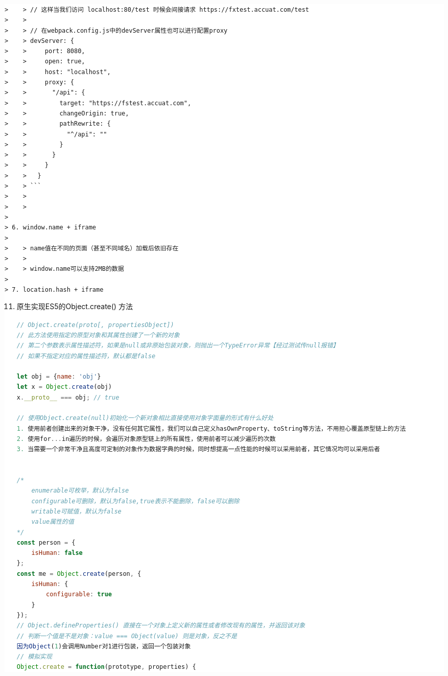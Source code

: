     >    > // 这样当我们访问 localhost:80/test 时候会间接请求 https://fxtest.accuat.com/test
    >    > 
    >    > // 在webpack.config.js中的devServer属性也可以进行配置proxy
    >    > devServer: {
    >    >     port: 8080,
    >    >     open: true,
    >    >     host: "localhost",
    >    >     proxy: {
    >    >       "/api": {
    >    >         target: "https://fstest.accuat.com",
    >    >         changeOrigin: true,
    >    >         pathRewrite: {
    >    >           "^/api": ""
    >    >         }
    >    >       }
    >    >     }
    >    >   }
    >    > ```
    >    >
    >    > 
    >
    > 6. window.name + iframe
    >
    >    > name值在不同的页面（甚至不同域名）加载后依旧存在
    >    >
    >    > window.name可以支持2MB的数据
    >
    > 7. location.hash + iframe

11. 原生实现ES5的Object.create() 方法

    ```js
    // Object.create(proto[, propertiesObject])
    // 此方法使用指定的原型对象和其属性创建了一个新的对象
    // 第二个参数表示属性描述符，如果是null或非原始包装对象，则抛出一个TypeError异常【经过测试传null报错】
    // 如果不指定对应的属性描述符，默认都是false
    
    let obj = {name: 'obj'}
    let x = Object.create(obj)
    x.__proto__ === obj; // true
    
    // 使用Object.create(null)初始化一个新对象相比直接使用对象字面量的形式有什么好处
    1. 使用前者创建出来的对象干净，没有任何其它属性，我们可以自己定义hasOwnProperty、toString等方法，不用担心覆盖原型链上的方法
    2. 使用for...in遍历的时候，会遍历对象原型链上的所有属性，使用前者可以减少遍历的次数
    3. 当需要一个非常干净且高度可定制的对象作为数据字典的时候，同时想提高一点性能的时候可以采用前者，其它情况均可以采用后者
    
    
    /*
        enumerable可枚举，默认为false
        configurable可删除，默认为false,true表示不能删除，false可以删除
        writable可赋值，默认为false
        value属性的值
    */
    const person = {
        isHuman: false
    };
    const me = Object.create(person, {
        isHuman: {
            configurable: true
        }
    });
    // Object.defineProperties() 直接在一个对象上定义新的属性或者修改现有的属性，并返回该对象
    // 判断一个值是不是对象：value === Object(value) 则是对象，反之不是
    因为Object(1)会调用Number对1进行包装，返回一个包装对象
    // 模拟实现
    Object.create = function(prototype, properties) {